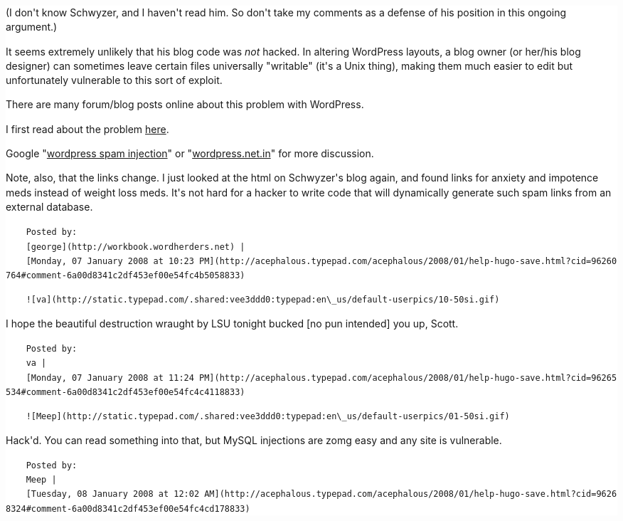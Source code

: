 		

(I don't know Schwyzer, and I haven't read him. So don't take my comments as a defense of his position in this ongoing argument.)

It seems extremely unlikely that his blog code was _not_ hacked. In altering WordPress layouts, a blog owner (or her/his blog designer) can sometimes leave certain files universally "writable" (it's a Unix thing), making them much easier to edit but unfortunately vulnerable to this sort of exploit.

There are many forum/blog posts online about this problem with WordPress.

I first read about the problem [here](http://www.plannedobsolescence.net/why-i-hate-hackers-right-now/).

Google "[wordpress spam injection](http://www.google.com/search?q=wordpress+spam+injection)" or "[wordpress.net.in](http://www.google.com/search?hl=en&newwindow=1&safe=off&q=wordpress.net.in)" for more discussion.

Note, also, that the links change. I just looked at the html on Schwyzer's blog again, and found links for anxiety and impotence meds instead of weight loss meds. It's not hard for a hacker to write code that will dynamically generate such spam links from an external database.

	

		Posted by:
		[george](http://workbook.wordherders.net) |
		[Monday, 07 January 2008 at 10:23 PM](http://acephalous.typepad.com/acephalous/2008/01/help-hugo-save.html?cid=96260764#comment-6a00d8341c2df453ef00e54fc4b5058833)

[]()

	

		![va](http://static.typepad.com/.shared:vee3ddd0:typepad:en\_us/default-userpics/10-50si.gif)
	

	

		

I hope the beautiful destruction wraught by LSU tonight bucked [no pun intended] you up, Scott.

	

		Posted by:
		va |
		[Monday, 07 January 2008 at 11:24 PM](http://acephalous.typepad.com/acephalous/2008/01/help-hugo-save.html?cid=96265534#comment-6a00d8341c2df453ef00e54fc4c4118833)

[]()

	

		![Meep](http://static.typepad.com/.shared:vee3ddd0:typepad:en\_us/default-userpics/01-50si.gif)
	

	

		

Hack'd. You can read something into that, but MySQL injections are zomg easy and any site is vulnerable. 

	

		Posted by:
		Meep |
		[Tuesday, 08 January 2008 at 12:02 AM](http://acephalous.typepad.com/acephalous/2008/01/help-hugo-save.html?cid=96268324#comment-6a00d8341c2df453ef00e54fc4cd178833)
